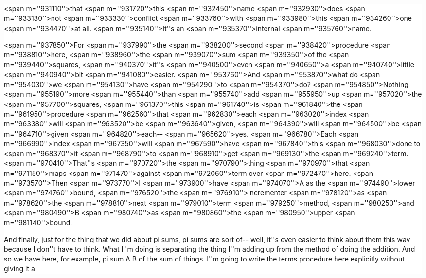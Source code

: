   <span m=''931110''>that</span> <span m=''931720''>this</span> <span m=''932450''>name</span>
  <span m=''932930''>does</span> <span m=''933130''>not</span> <span m=''933330''>conflict</span>
  <span m=''933760''>with</span> <span m=''933980''>this</span> <span m=''934260''>one</span>
  <span m=''934470''>at all.</span> <span m=''935140''>It''s an</span> <span m=''935370''>internal</span>
  <span m=''935760''>name.</span> </p><p><span m=''937850''>For</span> <span m=''937990''>the</span>
  <span m=''938200''>second</span> <span m=''938420''>procedure</span> <span m=''938810''>here,</span>
  <span m=''938960''>the</span> <span m=''939070''>sum</span> <span m=''939350''>of
  the</span> <span m=''939440''>squares,</span> <span m=''940370''>it''s</span> <span
  m=''940500''>even</span> <span m=''940650''>a</span> <span m=''940740''>little</span>
  <span m=''940940''>bit</span> <span m=''941080''>easier.</span> <span m=''953760''>And</span>
  <span m=''953870''>what do</span> <span m=''954030''>we</span> <span m=''954130''>have</span>
  <span m=''954290''>to</span> <span m=''954370''>do?</span> <span m=''954850''>Nothing</span>
  <span m=''955190''>more</span> <span m=''955440''>than</span> <span m=''955740''>add</span>
  <span m=''955950''>up</span> <span m=''957020''>the</span> <span m=''957700''>squares,</span>
  <span m=''961370''>this</span> <span m=''961740''>is</span> <span m=''961840''>the</span>
  <span m=''961950''>procedure</span> <span m=''962560''>that</span> <span m=''962830''>each</span>
  <span m=''963020''>index</span> <span m=''963380''>will</span> <span m=''963520''>be</span>
  <span m=''963640''>given,</span> <span m=''964390''>will</span> <span m=''964500''>be</span>
  <span m=''964710''>given</span> <span m=''964820''>each--</span> <span m=''965620''>yes.</span>
  <span m=''966780''>Each</span> <span m=''966990''>index</span> <span m=''967350''>will</span>
  <span m=''967590''>have</span> <span m=''967840''>this</span> <span m=''968030''>done
  to</span> <span m=''968370''>it</span> <span m=''968790''>to</span> <span m=''968910''>get</span>
  <span m=''969130''>the</span> <span m=''969240''>term.</span> <span m=''970410''>That''s</span>
  <span m=''970720''>the</span> <span m=''970790''>thing</span> <span m=''970970''>that</span>
  <span m=''971150''>maps</span> <span m=''971470''>against</span> <span m=''972060''>term
  over</span> <span m=''972470''>here.</span> <span m=''973570''>Then</span> <span
  m=''973770''>I</span> <span m=''973900''>have</span> <span m=''974070''>A as the</span>
  <span m=''974490''>lower</span> <span m=''974760''>bound,</span> <span m=''976520''>the</span>
  <span m=''976910''>incrementer</span> <span m=''978120''>as</span> <span m=''978620''>the</span>
  <span m=''978810''>next</span> <span m=''979010''>term</span> <span m=''979250''>method,</span>
  <span m=''980250''>and</span> <span m=''980490''>B</span> <span m=''980740''>as</span>
  <span m=''980860''>the</span> <span m=''980950''>upper</span> <span m=''981140''>bound.</span>
  </p><p><span m=''986780''>And</span> <span m=''987160''>finally,</span> <span m=''987620''>just</span>
  <span m=''987820''>for</span> <span m=''987900''>the</span> <span m=''988030''>thing</span>
  <span m=''988180''>that</span> <span m=''988270''>we</span> <span m=''988360''>did</span>
  <span m=''988490''>about</span> <span m=''988800''>pi</span> <span m=''989030''>sums,</span>
  <span m=''991220''>pi</span> <span m=''991410''>sums</span> <span m=''992360''>are</span>
  <span m=''992560''>sort</span> <span m=''992720''>of--</span> <span m=''993270''>well,</span>
  <span m=''993820''>it''s</span> <span m=''994070''>even</span> <span m=''994290''>easier</span>
  <span m=''994730''>to</span> <span m=''994790''>think</span> <span m=''994980''>about</span>
  <span m=''995230''>them</span> <span m=''995350''>this</span> <span m=''995540''>way</span>
  <span m=''995840''>because</span> <span m=''995950''>I</span> <span m=''996020''>don''t
  have to</span> <span m=''996320''>think.</span> <span m=''996610''>What I''m</span>
  <span m=''996770''>doing</span> <span m=''997060''>is</span> <span m=''997170''>separating</span>
  <span m=''999200''>the</span> <span m=''999330''>thing</span> <span m=''999540''>I''m</span>
  <span m=''999650''>adding</span> <span m=''999970''>up</span> <span m=''1000720''>from</span>
  <span m=''1001110''>the</span> <span m=''1001190''>method</span> <span m=''1001490''>of</span>
  <span m=''1001570''>doing the</span> <span m=''1001890''>addition.</span> <span
  m=''1003340''>And</span> <span m=''1003480''>so</span> <span m=''1003590''>we</span>
  <span m=''1003730''>have</span> <span m=''1003990''>here,</span> <span m=''1004160''>for</span>
  <span m=''1004360''>example,</span> <span m=''1013460''>pi</span> <span m=''1013720''>sum</span>
  <span m=''1014920''>A</span> <span m=''1015520''>B</span> <span m=''1017200''>of
  the</span> <span m=''1017450''>sum</span> <span m=''1017890''>of</span> <span m=''1018330''>things.</span>
  <span m=''1019890''>I''m</span> <span m=''1020020''>going to</span> <span m=''1020300''>write</span>
  <span m=''1020550''>the</span> <span m=''1020870''>terms</span> <span m=''1021410''>procedure</span>
  <span m=''1021910''>here</span> <span m=''1022700''>explicitly</span> <span m=''1023350''>without</span>
  <span m=''1023610''>giving</span> <span m=''1023840''>it</span> <span m=''1023920''>a</span>